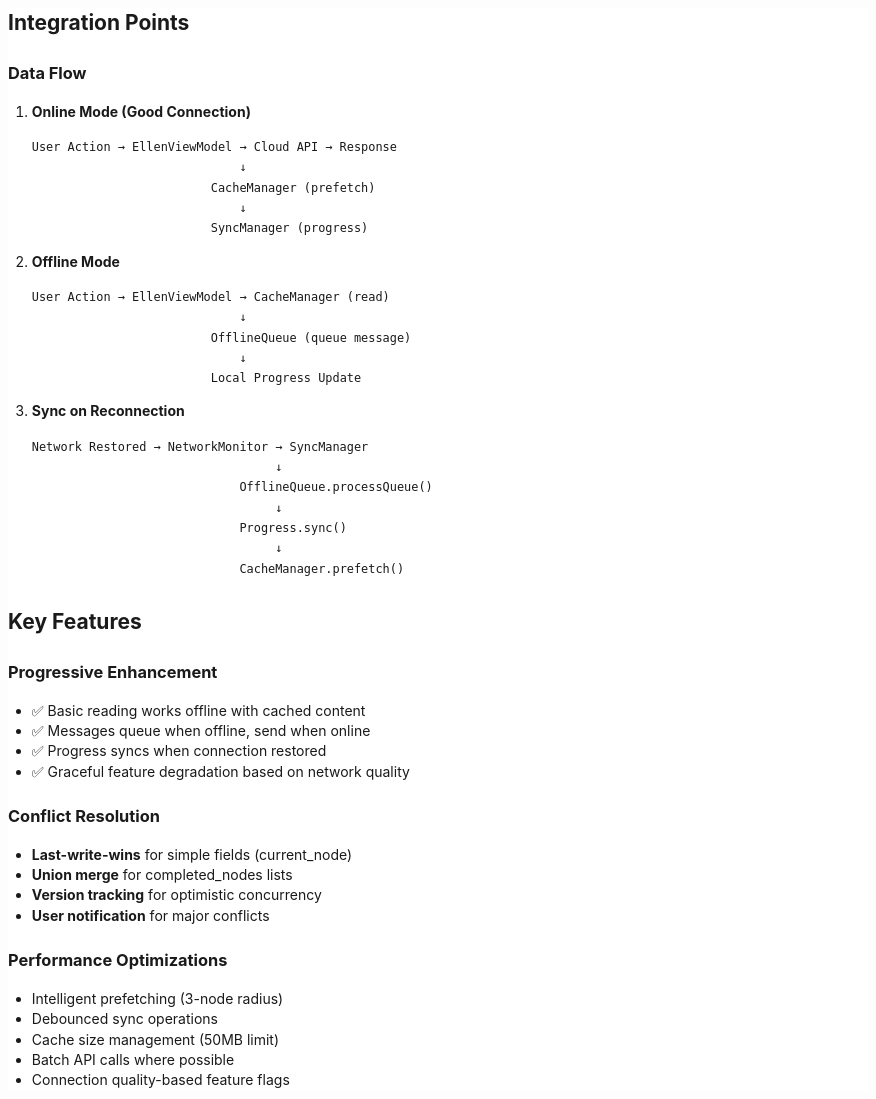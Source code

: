 ## Integration Points

### Data Flow

1. **Online Mode (Good Connection)**
   ```
   User Action → EllenViewModel → Cloud API → Response
                                ↓
                            CacheManager (prefetch)
                                ↓
                            SyncManager (progress)
   ```

2. **Offline Mode**
   ```
   User Action → EllenViewModel → CacheManager (read)
                                ↓
                            OfflineQueue (queue message)
                                ↓
                            Local Progress Update
   ```

3. **Sync on Reconnection**
   ```
   Network Restored → NetworkMonitor → SyncManager
                                     ↓
                                OfflineQueue.processQueue()
                                     ↓
                                Progress.sync()
                                     ↓
                                CacheManager.prefetch()
   ```

## Key Features

### Progressive Enhancement
- ✅ Basic reading works offline with cached content
- ✅ Messages queue when offline, send when online
- ✅ Progress syncs when connection restored
- ✅ Graceful feature degradation based on network quality

### Conflict Resolution
- **Last-write-wins** for simple fields (current_node)
- **Union merge** for completed_nodes lists
- **Version tracking** for optimistic concurrency
- **User notification** for major conflicts

### Performance Optimizations
- Intelligent prefetching (3-node radius)
- Debounced sync operations
- Cache size management (50MB limit)
- Batch API calls where possible
- Connection quality-based feature flags
